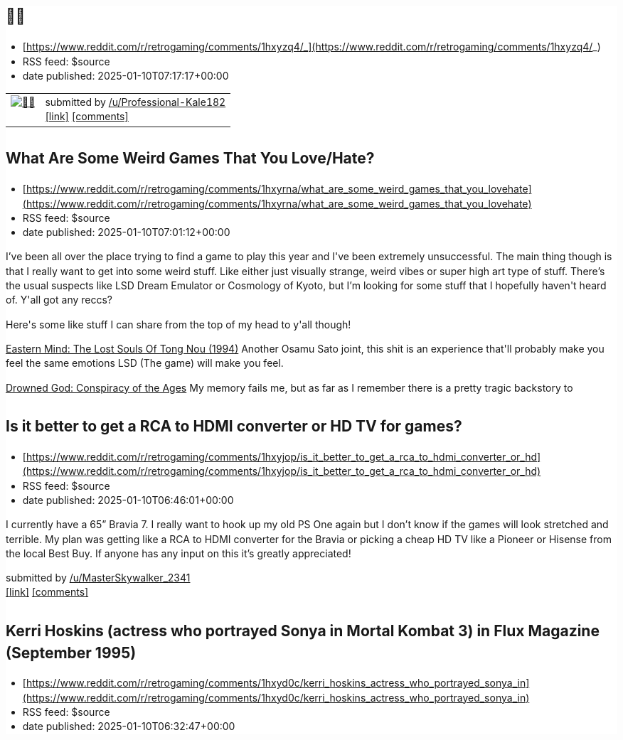 ## 🥷🏾
 - [https://www.reddit.com/r/retrogaming/comments/1hxyzq4/_](https://www.reddit.com/r/retrogaming/comments/1hxyzq4/_)
 - RSS feed: $source
 - date published: 2025-01-10T07:17:17+00:00

<table> <tr><td> <a href="https://www.reddit.com/r/retrogaming/comments/1hxyzq4/_/"> <img src="https://preview.redd.it/mkomgesia4ce1.jpeg?width=640&amp;crop=smart&amp;auto=webp&amp;s=8affd763fdfdbd0bd07fb57fd3dc22264159e3de" alt="🥷🏾 " title="🥷🏾 " /> </a> </td><td> &#32; submitted by &#32; <a href="https://www.reddit.com/user/Professional-Kale182"> /u/Professional-Kale182 </a> <br/> <span><a href="https://i.redd.it/mkomgesia4ce1.jpeg">[link]</a></span> &#32; <span><a href="https://www.reddit.com/r/retrogaming/comments/1hxyzq4/_/">[comments]</a></span> </td></tr></table>

## What Are Some Weird Games That You Love/Hate?
 - [https://www.reddit.com/r/retrogaming/comments/1hxyrna/what_are_some_weird_games_that_you_lovehate](https://www.reddit.com/r/retrogaming/comments/1hxyrna/what_are_some_weird_games_that_you_lovehate)
 - RSS feed: $source
 - date published: 2025-01-10T07:01:12+00:00

<div class="md"><p>I’ve been all over the place trying to find a game to play this year and I&#39;ve been extremely unsuccessful. The main thing though is that I really want to get into some weird stuff. Like either just visually strange, weird vibes or super high art type of stuff. There’s the usual suspects like LSD Dream Emulator or Cosmology of Kyoto, but I’m looking for some stuff that I hopefully haven&#39;t heard of. Y&#39;all got any reccs?</p> <p>Here&#39;s some like stuff I can share from the top of my head to y&#39;all though!</p> <p><a href="https://www.youtube.com/watch?v=PXYLWtn5CSU">Eastern Mind: The Lost Souls Of Tong Nou (1994)</a> Another Osamu Sato joint, this shit is an experience that&#39;ll probably make you feel the same emotions LSD (The game) will make you feel. </p> <p><a href="https://www.youtube.com/watch?v=tvyeXLBYVQA">Drowned God: Conspiracy of the Ages</a> My memory fails me, but as far as I remember there is a pretty tragic backstory to 

## Is it better to get a RCA to HDMI converter or HD TV for games?
 - [https://www.reddit.com/r/retrogaming/comments/1hxyjop/is_it_better_to_get_a_rca_to_hdmi_converter_or_hd](https://www.reddit.com/r/retrogaming/comments/1hxyjop/is_it_better_to_get_a_rca_to_hdmi_converter_or_hd)
 - RSS feed: $source
 - date published: 2025-01-10T06:46:01+00:00

<div class="md"><p>I currently have a 65” Bravia 7. I really want to hook up my old PS One again but I don’t know if the games will look stretched and terrible. My plan was getting like a RCA to HDMI converter for the Bravia or picking a cheap HD TV like a Pioneer or Hisense from the local Best Buy. If anyone has any input on this it’s greatly appreciated!</p> </div> &#32; submitted by &#32; <a href="https://www.reddit.com/user/MasterSkywalker_2341"> /u/MasterSkywalker_2341 </a> <br/> <span><a href="https://www.reddit.com/r/retrogaming/comments/1hxyjop/is_it_better_to_get_a_rca_to_hdmi_converter_or_hd/">[link]</a></span> &#32; <span><a href="https://www.reddit.com/r/retrogaming/comments/1hxyjop/is_it_better_to_get_a_rca_to_hdmi_converter_or_hd/">[comments]</a></span>

## Kerri Hoskins (actress who portrayed Sonya in Mortal Kombat 3) in Flux Magazine (September 1995)
 - [https://www.reddit.com/r/retrogaming/comments/1hxyd0c/kerri_hoskins_actress_who_portrayed_sonya_in](https://www.reddit.com/r/retrogaming/comments/1hxyd0c/kerri_hoskins_actress_who_portrayed_sonya_in)
 - RSS feed: $source
 - date published: 2025-01-10T06:32:47+00:00
